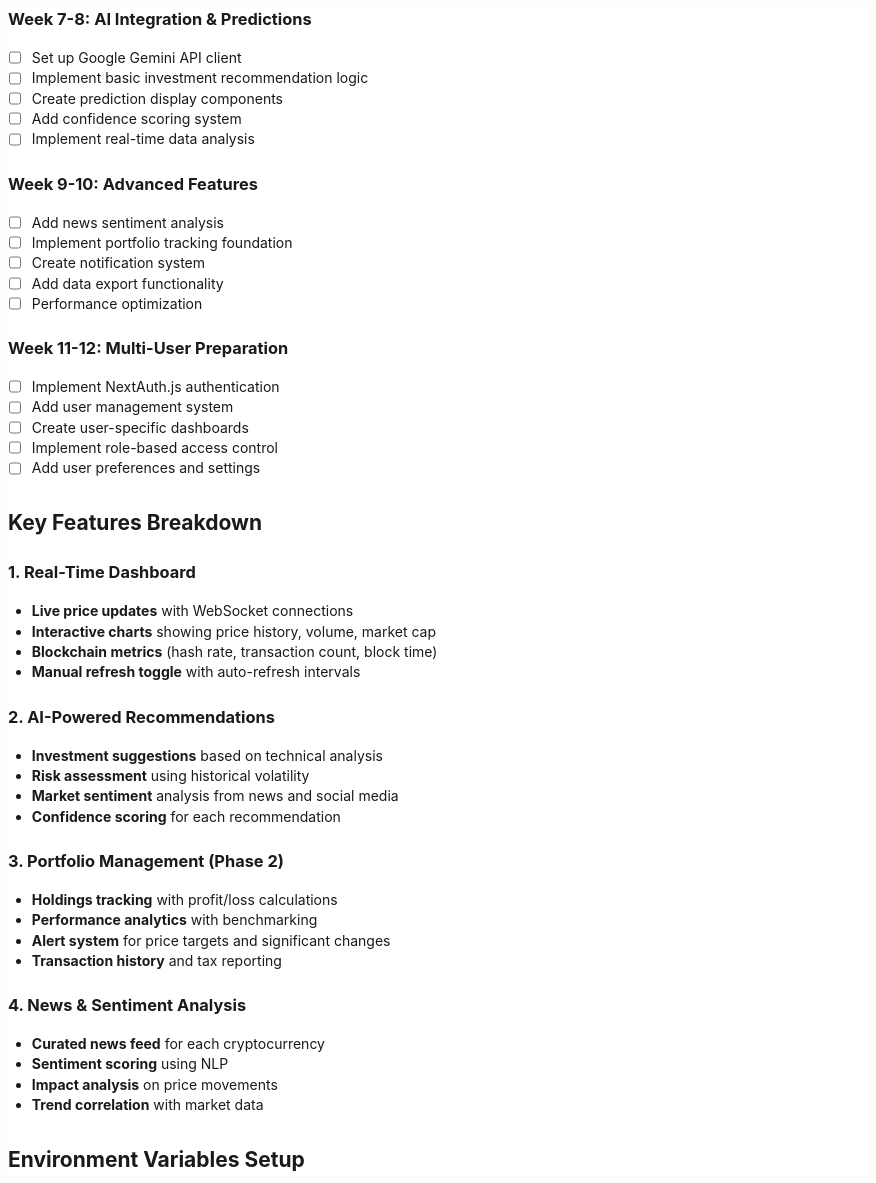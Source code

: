 ### Week 7-8: AI Integration & Predictions
- [ ] Set up Google Gemini API client
- [ ] Implement basic investment recommendation logic
- [ ] Create prediction display components
- [ ] Add confidence scoring system
- [ ] Implement real-time data analysis

### Week 9-10: Advanced Features
- [ ] Add news sentiment analysis
- [ ] Implement portfolio tracking foundation
- [ ] Create notification system
- [ ] Add data export functionality
- [ ] Performance optimization

### Week 11-12: Multi-User Preparation
- [ ] Implement NextAuth.js authentication
- [ ] Add user management system
- [ ] Create user-specific dashboards
- [ ] Implement role-based access control
- [ ] Add user preferences and settings

## Key Features Breakdown

### 1. Real-Time Dashboard
- **Live price updates** with WebSocket connections
- **Interactive charts** showing price history, volume, market cap
- **Blockchain metrics** (hash rate, transaction count, block time)
- **Manual refresh toggle** with auto-refresh intervals

### 2. AI-Powered Recommendations
- **Investment suggestions** based on technical analysis
- **Risk assessment** using historical volatility
- **Market sentiment** analysis from news and social media
- **Confidence scoring** for each recommendation

### 3. Portfolio Management (Phase 2)
- **Holdings tracking** with profit/loss calculations
- **Performance analytics** with benchmarking
- **Alert system** for price targets and significant changes
- **Transaction history** and tax reporting

### 4. News & Sentiment Analysis
- **Curated news feed** for each cryptocurrency
- **Sentiment scoring** using NLP
- **Impact analysis** on price movements
- **Trend correlation** with market data

## Environment Variables Setup
